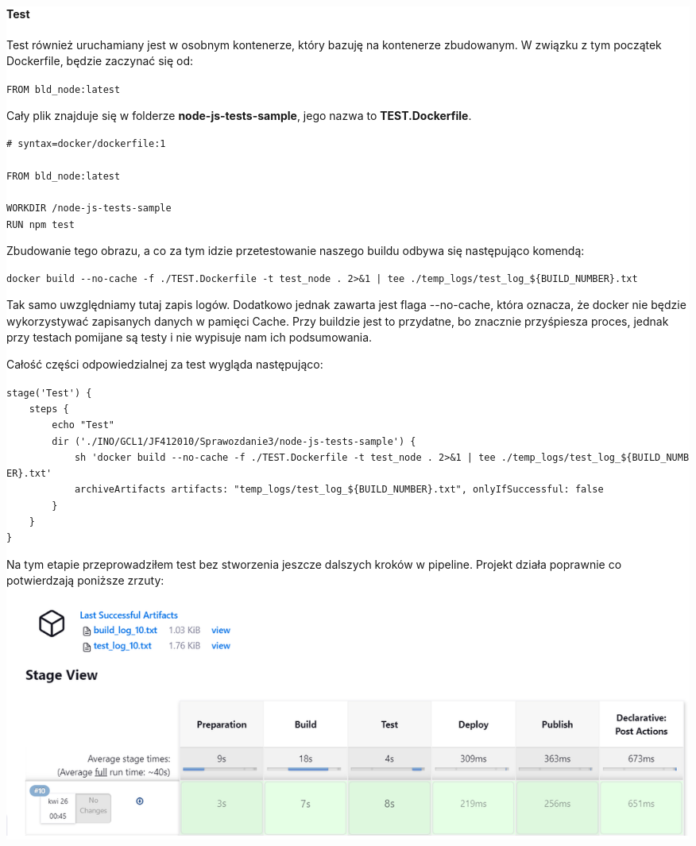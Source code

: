 
#### Test

Test również uruchamiany jest w osobnym kontenerze, który bazuję na kontenerze zbudowanym. W związku z tym początek Dockerfile, będzie zaczynać się od:

    FROM bld_node:latest

Cały plik znajduje się w folderze **node-js-tests-sample**, jego nazwa to **TEST.Dockerfile**.

    # syntax=docker/dockerfile:1

    FROM bld_node:latest

    WORKDIR /node-js-tests-sample
    RUN npm test

Zbudowanie tego obrazu, a co za tym idzie przetestowanie naszego buildu odbywa się następująco komendą:

    docker build --no-cache -f ./TEST.Dockerfile -t test_node . 2>&1 | tee ./temp_logs/test_log_${BUILD_NUMBER}.txt

Tak samo uwzględniamy tutaj zapis logów. Dodatkowo jednak zawarta jest flaga --no-cache, która oznacza, że docker nie będzie wykorzystywać zapisanych danych w pamięci Cache. Przy buildzie jest to przydatne, bo znacznie przyśpiesza proces, jednak przy testach pomijane są testy i nie wypisuje nam ich podsumowania.

Całość części odpowiedzialnej za test wygląda następująco:

    stage('Test') {
        steps {
            echo "Test"
            dir ('./INO/GCL1/JF412010/Sprawozdanie3/node-js-tests-sample') {
                sh 'docker build --no-cache -f ./TEST.Dockerfile -t test_node . 2>&1 | tee ./temp_logs/test_log_${BUILD_NUMBER}.txt'
                archiveArtifacts artifacts: "temp_logs/test_log_${BUILD_NUMBER}.txt", onlyIfSuccessful: false
            }
        }
    }

Na tym etapie przeprowadziłem test bez stworzenia jeszcze dalszych kroków w pipeline. Projekt działa poprawnie co potwierdzają poniższe zrzuty:

![Skonteneryzowane Build i Test w pipeline](./screenshots/S3_11.png)

